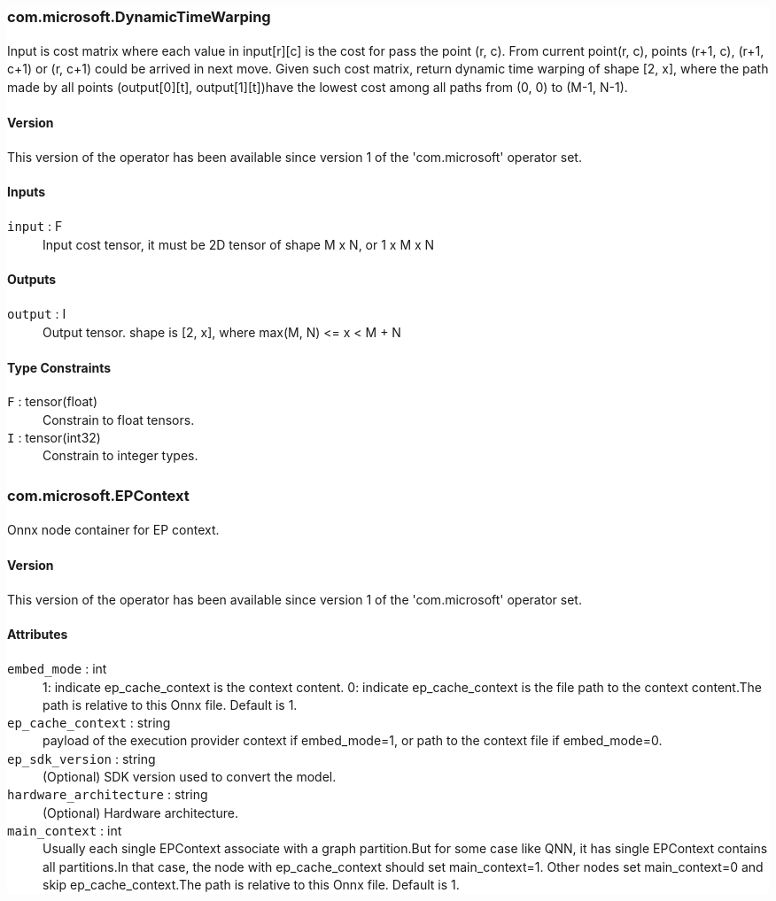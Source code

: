 
### <a name="com.microsoft.DynamicTimeWarping"></a><a name="com.microsoft.dynamictimewarping">**com.microsoft.DynamicTimeWarping**</a>

  Input is cost matrix where each value in input[r][c] is the cost for pass the point (r, c). From current point(r, c),  points (r+1, c), (r+1, c+1) or (r, c+1) could be arrived in next move. Given such cost matrix, return dynamic time warping of shape [2, x], where the path made by all points (output[0][t], output[1][t])have the lowest cost among all paths from (0, 0) to (M-1, N-1).

#### Version

This version of the operator has been available since version 1 of the 'com.microsoft' operator set.

#### Inputs

<dl>
<dt><tt>input</tt> : F</dt>
<dd>Input cost tensor, it must be 2D tensor of shape M x N, or 1 x M x N</dd>
</dl>

#### Outputs

<dl>
<dt><tt>output</tt> : I</dt>
<dd>Output tensor. shape is [2, x], where max(M, N) <= x < M + N</dd>
</dl>

#### Type Constraints

<dl>
<dt><tt>F</tt> : tensor(float)</dt>
<dd>Constrain to float tensors.</dd>
<dt><tt>I</tt> : tensor(int32)</dt>
<dd>Constrain to integer types.</dd>
</dl>


### <a name="com.microsoft.EPContext"></a><a name="com.microsoft.epcontext">**com.microsoft.EPContext**</a>

  Onnx node container for EP context.

#### Version

This version of the operator has been available since version 1 of the 'com.microsoft' operator set.

#### Attributes

<dl>
<dt><tt>embed_mode</tt> : int</dt>
<dd>1: indicate ep_cache_context is the context content. 0: indicate ep_cache_context is the file path to the context content.The path is relative to this Onnx file. Default is 1.</dd>
<dt><tt>ep_cache_context</tt> : string</dt>
<dd>payload of the execution provider context if embed_mode=1, or path to the context file if embed_mode=0.</dd>
<dt><tt>ep_sdk_version</tt> : string</dt>
<dd>(Optional) SDK version used to convert the model.</dd>
<dt><tt>hardware_architecture</tt> : string</dt>
<dd>(Optional) Hardware architecture.</dd>
<dt><tt>main_context</tt> : int</dt>
<dd>Usually each single EPContext associate with a graph partition.But for some case like QNN, it has single EPContext contains all partitions.In that case, the node with ep_cache_context should set main_context=1. Other nodes set main_context=0 and skip ep_cache_context.The path is relative to this Onnx file. Default is 1.</dd>